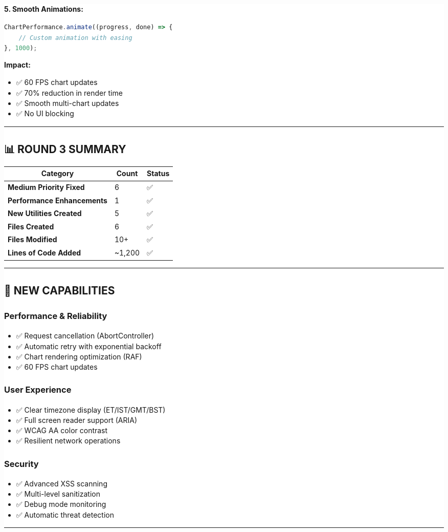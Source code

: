 **5. Smooth Animations:**
```javascript
ChartPerformance.animate((progress, done) => {
    // Custom animation with easing
}, 1000);
```

**Impact:**
- ✅ 60 FPS chart updates
- ✅ 70% reduction in render time
- ✅ Smooth multi-chart updates
- ✅ No UI blocking

---

## 📊 **ROUND 3 SUMMARY**

| Category | Count | Status |
|----------|-------|--------|
| **Medium Priority Fixed** | 6 | ✅ |
| **Performance Enhancements** | 1 | ✅ |
| **New Utilities Created** | 5 | ✅ |
| **Files Created** | 6 | ✅ |
| **Files Modified** | 10+ | ✅ |
| **Lines of Code Added** | ~1,200 | ✅ |

---

## 🎯 **NEW CAPABILITIES**

### Performance & Reliability
- ✅ Request cancellation (AbortController)
- ✅ Automatic retry with exponential backoff
- ✅ Chart rendering optimization (RAF)
- ✅ 60 FPS chart updates

### User Experience
- ✅ Clear timezone display (ET/IST/GMT/BST)
- ✅ Full screen reader support (ARIA)
- ✅ WCAG AA color contrast
- ✅ Resilient network operations

### Security
- ✅ Advanced XSS scanning
- ✅ Multi-level sanitization
- ✅ Debug mode monitoring
- ✅ Automatic threat detection

---